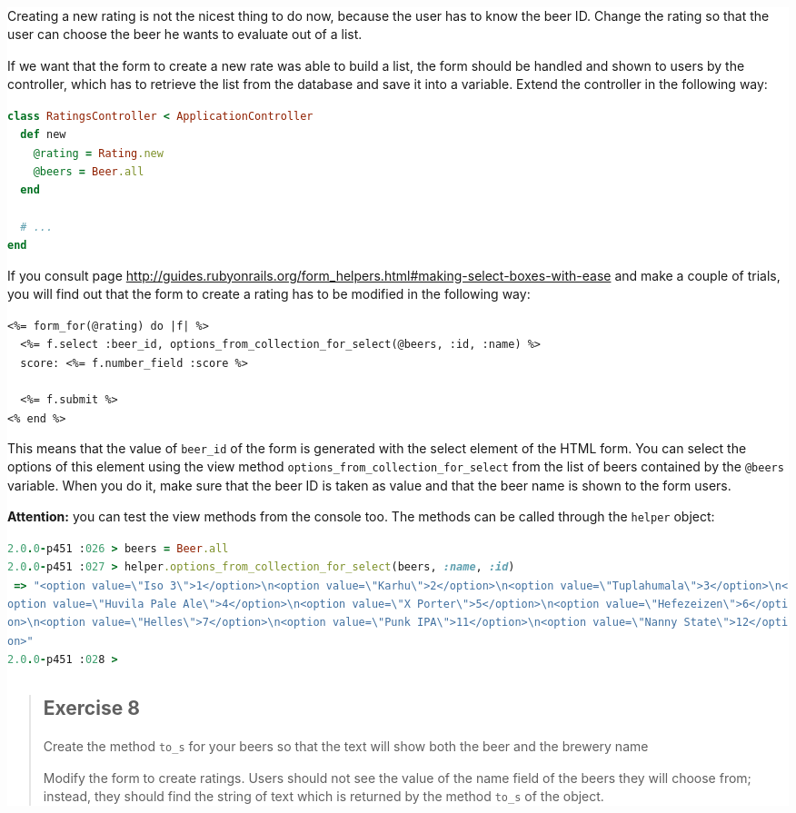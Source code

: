 Creating a new rating is not the nicest thing to do now, because the user has to know the beer ID. Change the rating so that the user can choose the beer he wants to evaluate out of a list.

If we want that the form to create a new rate was able to build a list, the form should be handled and shown to users by the controller, which has to retrieve the list from the database and save it into a variable. Extend the controller in the following way:

```ruby
class RatingsController < ApplicationController
  def new
    @rating = Rating.new
    @beers = Beer.all
  end

  # ...
end
```

If you consult page http://guides.rubyonrails.org/form_helpers.html#making-select-boxes-with-ease and make a couple of trials, you will find out that the form to create a rating has to be modified in the following way:

```erb
<%= form_for(@rating) do |f| %>
  <%= f.select :beer_id, options_from_collection_for_select(@beers, :id, :name) %>
  score: <%= f.number_field :score %>

  <%= f.submit %>
<% end %>
```

This means that the value of <code>beer_id</code> of the form is generated with the select element of the HTML form. You can select the options of this element using the view method <code>options_from_collection_for_select</code> from the list of beers contained by the <code>@beers</code> variable. When you do it, make sure that the beer ID is taken as value and that the beer name is shown to the form users.

**Attention:** you can test the view methods from the console too. The methods can be called through the <code>helper</code> object:

```ruby
2.0.0-p451 :026 > beers = Beer.all
2.0.0-p451 :027 > helper.options_from_collection_for_select(beers, :name, :id)
 => "<option value=\"Iso 3\">1</option>\n<option value=\"Karhu\">2</option>\n<option value=\"Tuplahumala\">3</option>\n<option value=\"Huvila Pale Ale\">4</option>\n<option value=\"X Porter\">5</option>\n<option value=\"Hefezeizen\">6</option>\n<option value=\"Helles\">7</option>\n<option value=\"Punk IPA\">11</option>\n<option value=\"Nanny State\">12</option>"
2.0.0-p451 :028 >
```

> ## Exercise 8
>
> Create the method <code>to_s</code> for your beers so that the text will show both the beer and the brewery name
>
> Modify the form to create ratings. Users should not see the value of the name field of the beers they will choose from; instead, they should find the string of text which is returned by the method <code>to_s</code> of the object.
